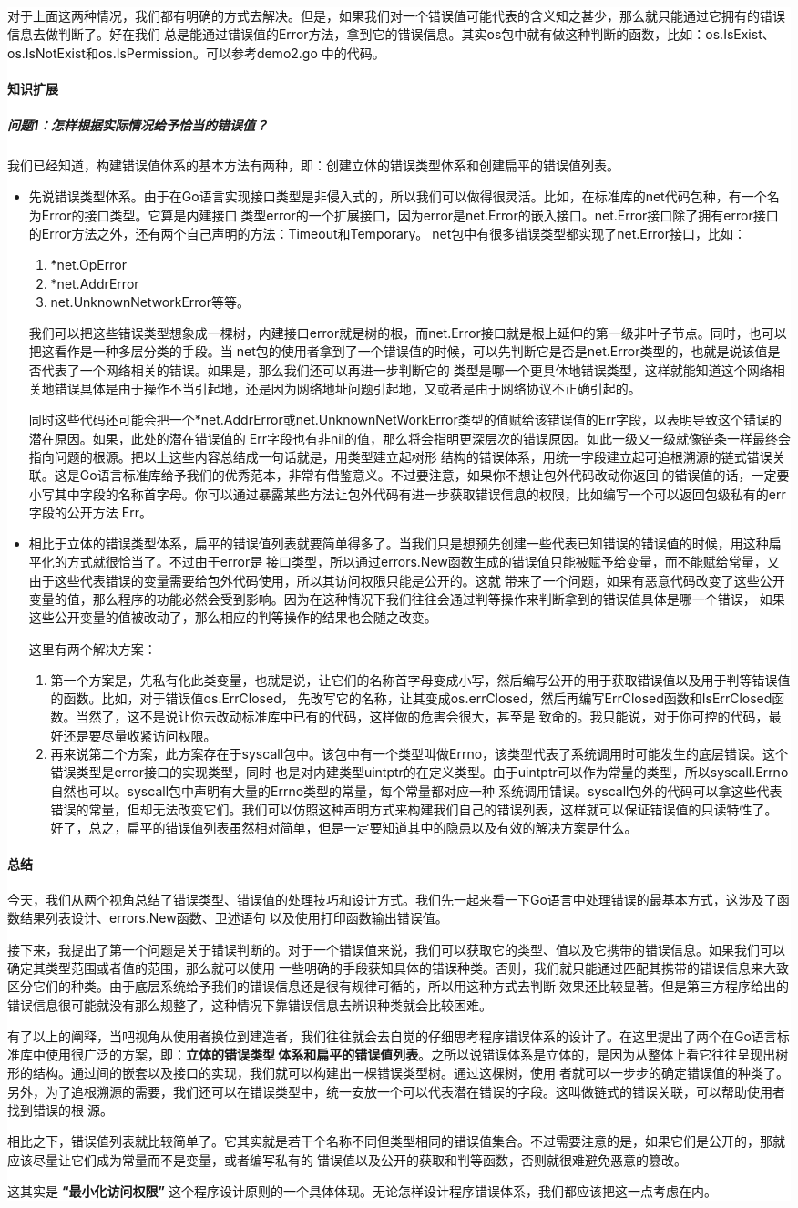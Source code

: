    对于上面这两种情况，我们都有明确的方式去解决。但是，如果我们对一个错误值可能代表的含义知之甚少，那么就只能通过它拥有的错误信息去做判断了。好在我们
   总是能通过错误值的Error方法，拿到它的错误信息。其实os包中就有做这种判断的函数，比如：os.IsExist、os.IsNotExist和os.IsPermission。可以参考demo2.go
   中的代码。

#### 知识扩展
##### 问题1：怎样根据实际情况给予恰当的错误值？
我们已经知道，构建错误值体系的基本方法有两种，即：创建立体的错误类型体系和创建扁平的错误值列表。

+ 先说错误类型体系。由于在Go语言实现接口类型是非侵入式的，所以我们可以做得很灵活。比如，在标准库的net代码包种，有一个名为Error的接口类型。它算是内建接口
  类型error的一个扩展接口，因为error是net.Error的嵌入接口。net.Error接口除了拥有error接口的Error方法之外，还有两个自己声明的方法：Timeout和Temporary。
  net包中有很多错误类型都实现了net.Error接口，比如：
    1. *net.OpError
    2. *net.AddrError
    3. net.UnknownNetworkError等等。

  我们可以把这些错误类型想象成一棵树，内建接口error就是树的根，而net.Error接口就是根上延伸的第一级非叶子节点。同时，也可以把这看作是一种多层分类的手段。当
  net包的使用者拿到了一个错误值的时候，可以先判断它是否是net.Error类型的，也就是说该值是否代表了一个网络相关的错误。如果是，那么我们还可以再进一步判断它的
  类型是哪一个更具体地错误类型，这样就能知道这个网络相关地错误具体是由于操作不当引起地，还是因为网络地址问题引起地，又或者是由于网络协议不正确引起的。

  同时这些代码还可能会把一个*net.AddrError或net.UnknownNetWorkError类型的值赋给该错误值的Err字段，以表明导致这个错误的潜在原因。如果，此处的潜在错误值的
  Err字段也有非nil的值，那么将会指明更深层次的错误原因。如此一级又一级就像链条一样最终会指向问题的根源。把以上这些内容总结成一句话就是，用类型建立起树形
  结构的错误体系，用统一字段建立起可追根溯源的链式错误关联。这是Go语言标准库给予我们的优秀范本，非常有借鉴意义。不过要注意，如果你不想让包外代码改动你返回
  的错误值的话，一定要小写其中字段的名称首字母。你可以通过暴露某些方法让包外代码有进一步获取错误信息的权限，比如编写一个可以返回包级私有的err字段的公开方法
  Err。

+ 相比于立体的错误类型体系，扁平的错误值列表就要简单得多了。当我们只是想预先创建一些代表已知错误的错误值的时候，用这种扁平化的方式就很恰当了。不过由于error是
  接口类型，所以通过errors.New函数生成的错误值只能被赋予给变量，而不能赋给常量，又由于这些代表错误的变量需要给包外代码使用，所以其访问权限只能是公开的。这就
  带来了一个问题，如果有恶意代码改变了这些公开变量的值，那么程序的功能必然会受到影响。因为在这种情况下我们往往会通过判等操作来判断拿到的错误值具体是哪一个错误，
  如果这些公开变量的值被改动了，那么相应的判等操作的结果也会随之改变。

  这里有两个解决方案：
    1. 第一个方案是，先私有化此类变量，也就是说，让它们的名称首字母变成小写，然后编写公开的用于获取错误值以及用于判等错误值的函数。比如，对于错误值os.ErrClosed，
       先改写它的名称，让其变成os.errClosed，然后再编写ErrClosed函数和IsErrClosed函数。当然了，这不是说让你去改动标准库中已有的代码，这样做的危害会很大，甚至是
       致命的。我只能说，对于你可控的代码，最好还是要尽量收紧访问权限。
    2. 再来说第二个方案，此方案存在于syscall包中。该包中有一个类型叫做Errno，该类型代表了系统调用时可能发生的底层错误。这个错误类型是error接口的实现类型，同时
       也是对内建类型uintptr的在定义类型。由于uintptr可以作为常量的类型，所以syscall.Errno自然也可以。syscall包中声明有大量的Errno类型的常量，每个常量都对应一种
       系统调用错误。syscall包外的代码可以拿这些代表错误的常量，但却无法改变它们。我们可以仿照这种声明方式来构建我们自己的错误列表，这样就可以保证错误值的只读特性了。
       好了，总之，扁平的错误值列表虽然相对简单，但是一定要知道其中的隐患以及有效的解决方案是什么。

#### 总结
今天，我们从两个视角总结了错误类型、错误值的处理技巧和设计方式。我们先一起来看一下Go语言中处理错误的最基本方式，这涉及了函数结果列表设计、errors.New函数、卫述语句
以及使用打印函数输出错误值。

接下来，我提出了第一个问题是关于错误判断的。对于一个错误值来说，我们可以获取它的类型、值以及它携带的错误信息。如果我们可以确定其类型范围或者值的范围，那么就可以使用
一些明确的手段获知具体的错误种类。否则，我们就只能通过匹配其携带的错误信息来大致区分它们的种类。由于底层系统给予我们的错误信息还是很有规律可循的，所以用这种方式去判断
效果还比较显著。但是第三方程序给出的错误信息很可能就没有那么规整了，这种情况下靠错误信息去辨识种类就会比较困难。

有了以上的阐释，当吧视角从使用者换位到建造者，我们往往就会去自觉的仔细思考程序错误体系的设计了。在这里提出了两个在Go语言标准库中使用很广泛的方案，即：**立体的错误类型
体系和扁平的错误值列表**。之所以说错误体系是立体的，是因为从整体上看它往往呈现出树形的结构。通过间的嵌套以及接口的实现，我们就可以构建出一棵错误类型树。通过这棵树，使用
者就可以一步步的确定错误值的种类了。另外，为了追根溯源的需要，我们还可以在错误类型中，统一安放一个可以代表潜在错误的字段。这叫做链式的错误关联，可以帮助使用者找到错误的根
源。

相比之下，错误值列表就比较简单了。它其实就是若干个名称不同但类型相同的错误值集合。不过需要注意的是，如果它们是公开的，那就应该尽量让它们成为常量而不是变量，或者编写私有的
错误值以及公开的获取和判等函数，否则就很难避免恶意的篡改。

这其实是 **“最小化访问权限”** 这个程序设计原则的一个具体体现。无论怎样设计程序错误体系，我们都应该把这一点考虑在内。

